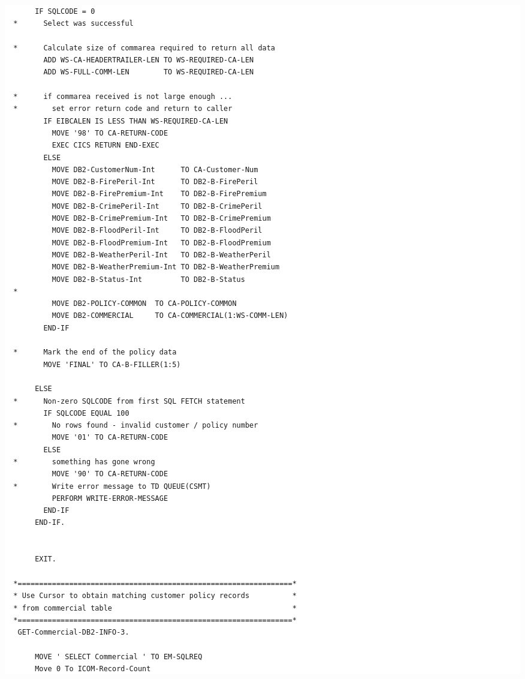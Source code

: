            IF SQLCODE = 0
      *      Select was successful

      *      Calculate size of commarea required to return all data
             ADD WS-CA-HEADERTRAILER-LEN TO WS-REQUIRED-CA-LEN
             ADD WS-FULL-COMM-LEN        TO WS-REQUIRED-CA-LEN

      *      if commarea received is not large enough ...
      *        set error return code and return to caller
             IF EIBCALEN IS LESS THAN WS-REQUIRED-CA-LEN
               MOVE '98' TO CA-RETURN-CODE
               EXEC CICS RETURN END-EXEC
             ELSE
               MOVE DB2-CustomerNum-Int      TO CA-Customer-Num
               MOVE DB2-B-FirePeril-Int      TO DB2-B-FirePeril
               MOVE DB2-B-FirePremium-Int    TO DB2-B-FirePremium
               MOVE DB2-B-CrimePeril-Int     TO DB2-B-CrimePeril
               MOVE DB2-B-CrimePremium-Int   TO DB2-B-CrimePremium
               MOVE DB2-B-FloodPeril-Int     TO DB2-B-FloodPeril
               MOVE DB2-B-FloodPremium-Int   TO DB2-B-FloodPremium
               MOVE DB2-B-WeatherPeril-Int   TO DB2-B-WeatherPeril
               MOVE DB2-B-WeatherPremium-Int TO DB2-B-WeatherPremium
               MOVE DB2-B-Status-Int         TO DB2-B-Status
      *
               MOVE DB2-POLICY-COMMON  TO CA-POLICY-COMMON
               MOVE DB2-COMMERCIAL     TO CA-COMMERCIAL(1:WS-COMM-LEN)
             END-IF

      *      Mark the end of the policy data
             MOVE 'FINAL' TO CA-B-FILLER(1:5)

           ELSE
      *      Non-zero SQLCODE from first SQL FETCH statement
             IF SQLCODE EQUAL 100
      *        No rows found - invalid customer / policy number
               MOVE '01' TO CA-RETURN-CODE
             ELSE
      *        something has gone wrong
               MOVE '90' TO CA-RETURN-CODE
      *        Write error message to TD QUEUE(CSMT)
               PERFORM WRITE-ERROR-MESSAGE
             END-IF
           END-IF.


           EXIT.

      *================================================================*
      * Use Cursor to obtain matching customer policy records          *
      * from commercial table                                          *
      *================================================================*
       GET-Commercial-DB2-INFO-3.

           MOVE ' SELECT Commercial ' TO EM-SQLREQ
           Move 0 To ICOM-Record-Count
